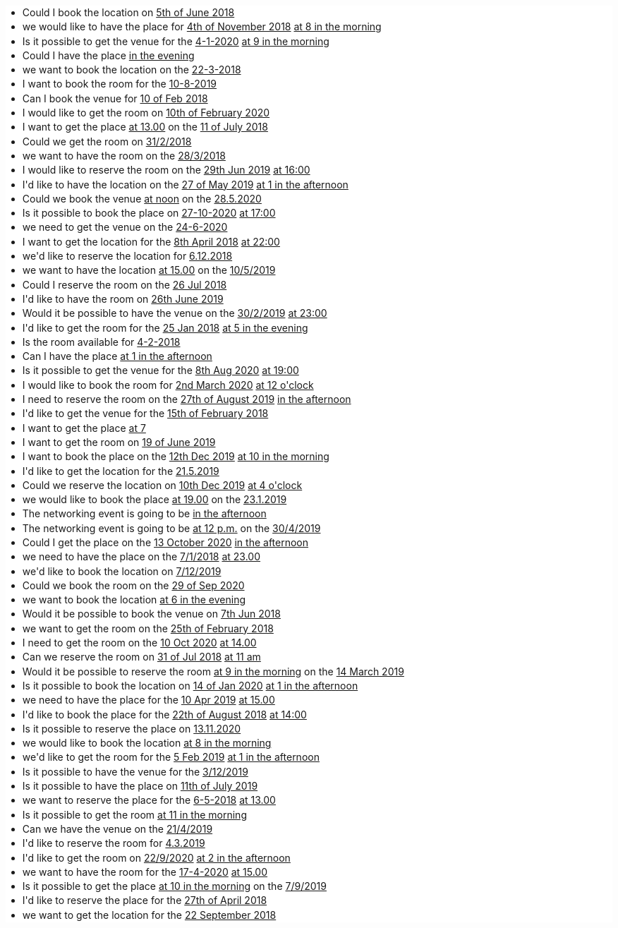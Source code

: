 - Could I book the location on [5th of June 2018](date)
- we would like to have the place for [4th of November 2018](date) [at 8 in the morning](time)
- Is it possible to get the venue for the [4-1-2020](date) [at 9 in the morning](time)
- Could I have the place [in the evening](time)
- we want to book the location on the [22-3-2018](date)
- I want to book the room for the [10-8-2019](date)
- Can I book the venue for [10 of Feb 2018](date)
- I would like to get the room on [10th of February 2020](date)
- I want to get the place [at 13.00](time) on the [11 of July 2018](date)
- Could we get the room on [31/2/2018](date)
- we want to have the room on the [28/3/2018](date)
- I would like to reserve the room on the [29th Jun 2019](date) [at 16:00](time)
- I'd like to have the location on the [27 of May 2019](date) [at 1 in the afternoon](time)
- Could we book the venue [at noon](time) on the [28.5.2020](date)
- Is it possible to book the place on [27-10-2020](date) [at 17:00](time)
- we need to get the venue on the [24-6-2020](date)
- I want to get the location for the [8th April 2018](date) [at 22:00](time)
- we'd like to reserve the location for [6.12.2018](date)
- we want to have the location [at 15.00](time) on the [10/5/2019](date)
- Could I reserve the room on the [26 Jul 2018](date)
- I'd like to have the room on [26th June 2019](date)
- Would it be possible to have the venue on the [30/2/2019](date) [at 23:00](time)
- I'd like to get the room for the [25 Jan 2018](date) [at 5 in the evening](time)
- Is the room available for [4-2-2018](date)
- Can I have the place [at 1 in the afternoon](time)
- Is it possible to get the venue for the [8th Aug 2020](date) [at 19:00](time)
- I would like to book the room for [2nd March 2020](date) [at 12 o'clock](time)
- I need to reserve the room on the [27th of August 2019](date) [in the afternoon](time)
- I'd like to get the venue for the [15th of February 2018](date)
- I want to get the place [at 7](time)
- I want to get the room on [19 of June 2019](date)
- I want to book the place on the [12th Dec 2019](date) [at 10 in the morning](time)
- I'd like to get the location for the [21.5.2019](date)
- Could we reserve the location on [10th Dec 2019](date) [at 4 o'clock](time)
- we would like to book the place [at 19.00](time) on the [23.1.2019](date)
- The networking event is going to be [in the afternoon](time)
- The networking event is going to be [at 12 p.m.](time) on the [30/4/2019](date)
- Could I get the place on the [13 October 2020](date) [in the afternoon](time)
- we need to have the place on the [7/1/2018](date) [at 23.00](time)
- we'd like to book the location on [7/12/2019](date)
- Could we book the room on the [29 of Sep 2020](date)
- we want to book the location [at 6 in the evening](time)
- Would it be possible to book the venue on [7th Jun 2018](date)
- we want to get the room on the [25th of February 2018](date)
- I need to get the room on the [10 Oct 2020](date) [at 14.00](time)
- Can we reserve the room on [31 of Jul 2018](date) [at 11 am](time)
- Would it be possible to reserve the room [at 9 in the morning](time) on the [14 March 2019](date)
- Is it possible to book the location on [14 of Jan 2020](date) [at 1 in the afternoon](time)
- we need to have the place for the [10 Apr 2019](date) [at 15.00](time)
- I'd like to book the place for the [22th of August 2018](date) [at 14:00](time)
- Is it possible to reserve the place on [13.11.2020](date)
- we would like to book the location [at 8 in the morning](time)
- we'd like to get the room for the [5 Feb 2019](date) [at 1 in the afternoon](time)
- Is it possible to have the venue for the [3/12/2019](date)
- Is it possible to have the place on [11th of July 2019](date)
- we want to reserve the place for the [6-5-2018](date) [at 13.00](time)
- Is it possible to get the room [at 11 in the morning](time)
- Can we have the venue on the [21/4/2019](date)
- I'd like to reserve the room for [4.3.2019](date)
- I'd like to get the room on [22/9/2020](date) [at 2 in the afternoon](time)
- we want to have the room for the [17-4-2020](date) [at 15.00](time)
- Is it possible to get the place [at 10 in the morning](time) on the [7/9/2019](date)
- I'd like to reserve the place for the [27th of April 2018](date)
- we want to get the location for the [22 September 2018](date)